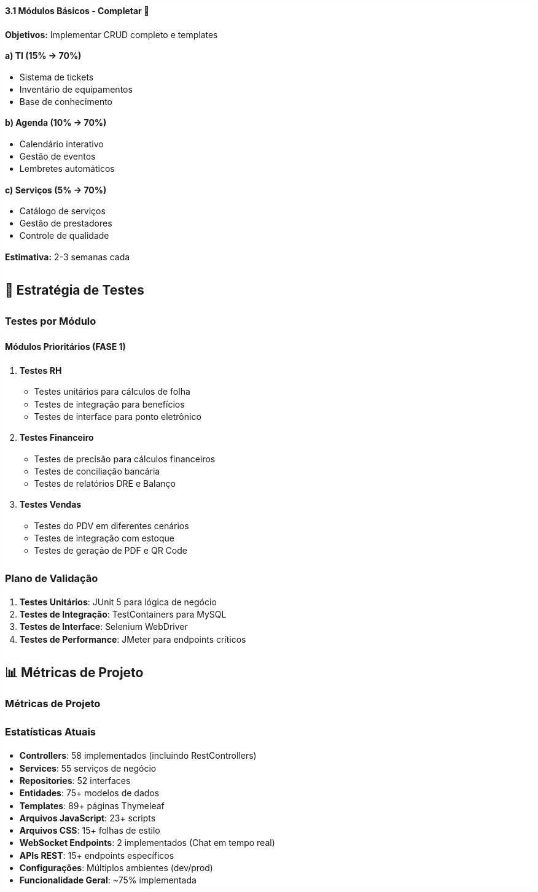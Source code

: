 #### 3.1 Módulos Básicos - Completar 🎯
**Objetivos:** Implementar CRUD completo e templates

**a) TI (15% → 70%)**
- Sistema de tickets
- Inventário de equipamentos
- Base de conhecimento

**b) Agenda (10% → 70%)**
- Calendário interativo
- Gestão de eventos
- Lembretes automáticos

**c) Serviços (5% → 70%)**
- Catálogo de serviços
- Gestão de prestadores
- Controle de qualidade

**Estimativa:** 2-3 semanas cada

## 🧪 Estratégia de Testes

### Testes por Módulo

#### Módulos Prioritários (FASE 1)
1. **Testes RH**
   - Testes unitários para cálculos de folha
   - Testes de integração para benefícios
   - Testes de interface para ponto eletrônico

2. **Testes Financeiro**
   - Testes de precisão para cálculos financeiros
   - Testes de conciliação bancária
   - Testes de relatórios DRE e Balanço

3. **Testes Vendas**
   - Testes do PDV em diferentes cenários
   - Testes de integração com estoque
   - Testes de geração de PDF e QR Code

### Plano de Validação
1. **Testes Unitários**: JUnit 5 para lógica de negócio
2. **Testes de Integração**: TestContainers para MySQL
3. **Testes de Interface**: Selenium WebDriver
4. **Testes de Performance**: JMeter para endpoints críticos

## 📊 Métricas de Projeto

### Métricas de Projeto

### Estatísticas Atuais
- **Controllers**: 58 implementados (incluindo RestControllers)
- **Services**: 55 serviços de negócio
- **Repositories**: 52 interfaces
- **Entidades**: 75+ modelos de dados
- **Templates**: 89+ páginas Thymeleaf
- **Arquivos JavaScript**: 23+ scripts
- **Arquivos CSS**: 15+ folhas de estilo
- **WebSocket Endpoints**: 2 implementados (Chat em tempo real)
- **APIs REST**: 15+ endpoints específicos
- **Configurações**: Múltiplos ambientes (dev/prod)
- **Funcionalidade Geral**: ~75% implementada
